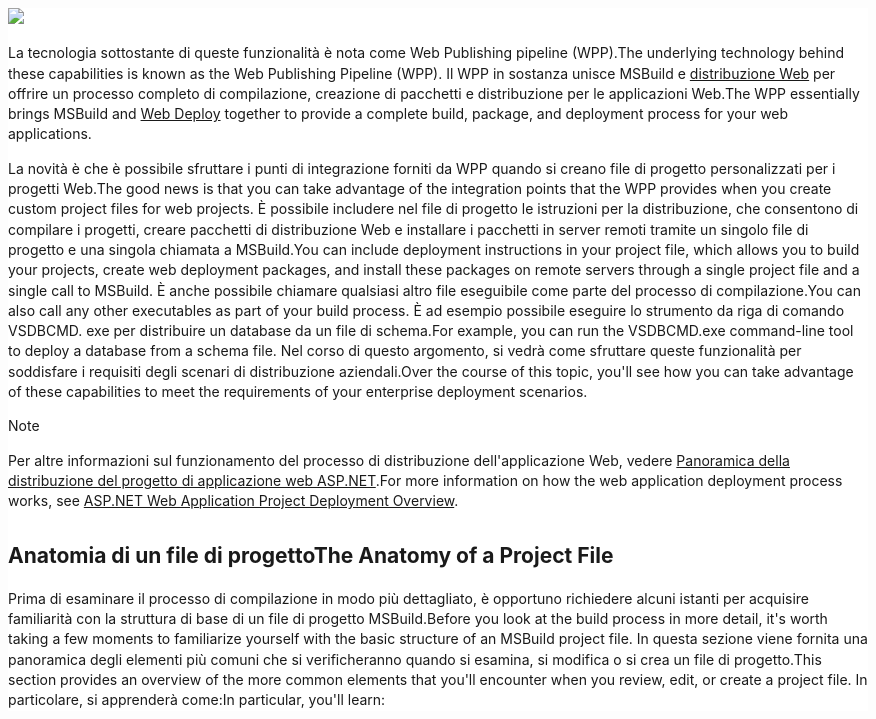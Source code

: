 ![](understanding-the-project-file/_static/image1.png)

<span data-ttu-id="7a2c7-137">La tecnologia sottostante di queste funzionalità è nota come Web Publishing pipeline (WPP).</span><span class="sxs-lookup"><span data-stu-id="7a2c7-137">The underlying technology behind these capabilities is known as the Web Publishing Pipeline (WPP).</span></span> <span data-ttu-id="7a2c7-138">Il WPP in sostanza unisce MSBuild e [distribuzione Web](https://go.microsoft.com/?linkid=9805122) per offrire un processo completo di compilazione, creazione di pacchetti e distribuzione per le applicazioni Web.</span><span class="sxs-lookup"><span data-stu-id="7a2c7-138">The WPP essentially brings MSBuild and [Web Deploy](https://go.microsoft.com/?linkid=9805122) together to provide a complete build, package, and deployment process for your web applications.</span></span>

<span data-ttu-id="7a2c7-139">La novità è che è possibile sfruttare i punti di integrazione forniti da WPP quando si creano file di progetto personalizzati per i progetti Web.</span><span class="sxs-lookup"><span data-stu-id="7a2c7-139">The good news is that you can take advantage of the integration points that the WPP provides when you create custom project files for web projects.</span></span> <span data-ttu-id="7a2c7-140">È possibile includere nel file di progetto le istruzioni per la distribuzione, che consentono di compilare i progetti, creare pacchetti di distribuzione Web e installare i pacchetti in server remoti tramite un singolo file di progetto e una singola chiamata a MSBuild.</span><span class="sxs-lookup"><span data-stu-id="7a2c7-140">You can include deployment instructions in your project file, which allows you to build your projects, create web deployment packages, and install these packages on remote servers through a single project file and a single call to MSBuild.</span></span> <span data-ttu-id="7a2c7-141">È anche possibile chiamare qualsiasi altro file eseguibile come parte del processo di compilazione.</span><span class="sxs-lookup"><span data-stu-id="7a2c7-141">You can also call any other executables as part of your build process.</span></span> <span data-ttu-id="7a2c7-142">È ad esempio possibile eseguire lo strumento da riga di comando VSDBCMD. exe per distribuire un database da un file di schema.</span><span class="sxs-lookup"><span data-stu-id="7a2c7-142">For example, you can run the VSDBCMD.exe command-line tool to deploy a database from a schema file.</span></span> <span data-ttu-id="7a2c7-143">Nel corso di questo argomento, si vedrà come sfruttare queste funzionalità per soddisfare i requisiti degli scenari di distribuzione aziendali.</span><span class="sxs-lookup"><span data-stu-id="7a2c7-143">Over the course of this topic, you'll see how you can take advantage of these capabilities to meet the requirements of your enterprise deployment scenarios.</span></span>

> [!NOTE]
> <span data-ttu-id="7a2c7-144">Per altre informazioni sul funzionamento del processo di distribuzione dell'applicazione Web, vedere [Panoramica della distribuzione del progetto di applicazione web ASP.NET](https://msdn.microsoft.com/library/dd394698.aspx).</span><span class="sxs-lookup"><span data-stu-id="7a2c7-144">For more information on how the web application deployment process works, see [ASP.NET Web Application Project Deployment Overview](https://msdn.microsoft.com/library/dd394698.aspx).</span></span>

## <a name="the-anatomy-of-a-project-file"></a><span data-ttu-id="7a2c7-145">Anatomia di un file di progetto</span><span class="sxs-lookup"><span data-stu-id="7a2c7-145">The Anatomy of a Project File</span></span>

<span data-ttu-id="7a2c7-146">Prima di esaminare il processo di compilazione in modo più dettagliato, è opportuno richiedere alcuni istanti per acquisire familiarità con la struttura di base di un file di progetto MSBuild.</span><span class="sxs-lookup"><span data-stu-id="7a2c7-146">Before you look at the build process in more detail, it's worth taking a few moments to familiarize yourself with the basic structure of an MSBuild project file.</span></span> <span data-ttu-id="7a2c7-147">In questa sezione viene fornita una panoramica degli elementi più comuni che si verificheranno quando si esamina, si modifica o si crea un file di progetto.</span><span class="sxs-lookup"><span data-stu-id="7a2c7-147">This section provides an overview of the more common elements that you'll encounter when you review, edit, or create a project file.</span></span> <span data-ttu-id="7a2c7-148">In particolare, si apprenderà come:</span><span class="sxs-lookup"><span data-stu-id="7a2c7-148">In particular, you'll learn:</span></span>
